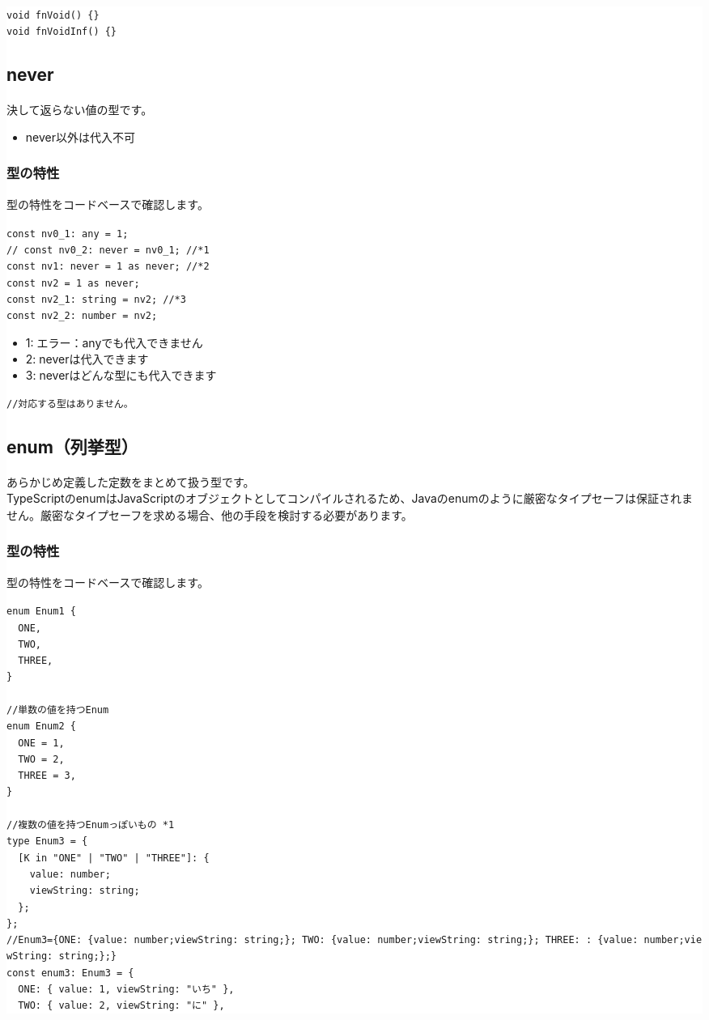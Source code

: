 ```java: Javaではどうなるか
void fnVoid() {}
void fnVoidInf() {}
```

## never

決して返らない値の型です。
* never以外は代入不可

### 型の特性

型の特性をコードベースで確認します。

```ts: TypeScript
const nv0_1: any = 1;
// const nv0_2: never = nv0_1; //*1
const nv1: never = 1 as never; //*2
const nv2 = 1 as never;
const nv2_1: string = nv2; //*3
const nv2_2: number = nv2;
```
* 1: エラー：anyでも代入できません
* 2: neverは代入できます
* 3: neverはどんな型にも代入できます

```java: Javaではどうなるか
//対応する型はありません。
```

## enum（列挙型）

あらかじめ定義した定数をまとめて扱う型です。  
TypeScriptのenumはJavaScriptのオブジェクトとしてコンパイルされるため、Javaのenumのように厳密なタイプセーフは保証されません。厳密なタイプセーフを求める場合、他の手段を検討する必要があります。  

### 型の特性

型の特性をコードベースで確認します。

```ts: TypeScript
enum Enum1 {
  ONE,
  TWO,
  THREE,
}

//単数の値を持つEnum
enum Enum2 {
  ONE = 1,
  TWO = 2,
  THREE = 3,
}

//複数の値を持つEnumっぽいもの *1
type Enum3 = {
  [K in "ONE" | "TWO" | "THREE"]: {
    value: number;
    viewString: string;
  };
};
//Enum3={ONE: {value: number;viewString: string;}; TWO: {value: number;viewString: string;}; THREE: : {value: number;viewString: string;};}
const enum3: Enum3 = {
  ONE: { value: 1, viewString: "いち" },
  TWO: { value: 2, viewString: "に" },
```